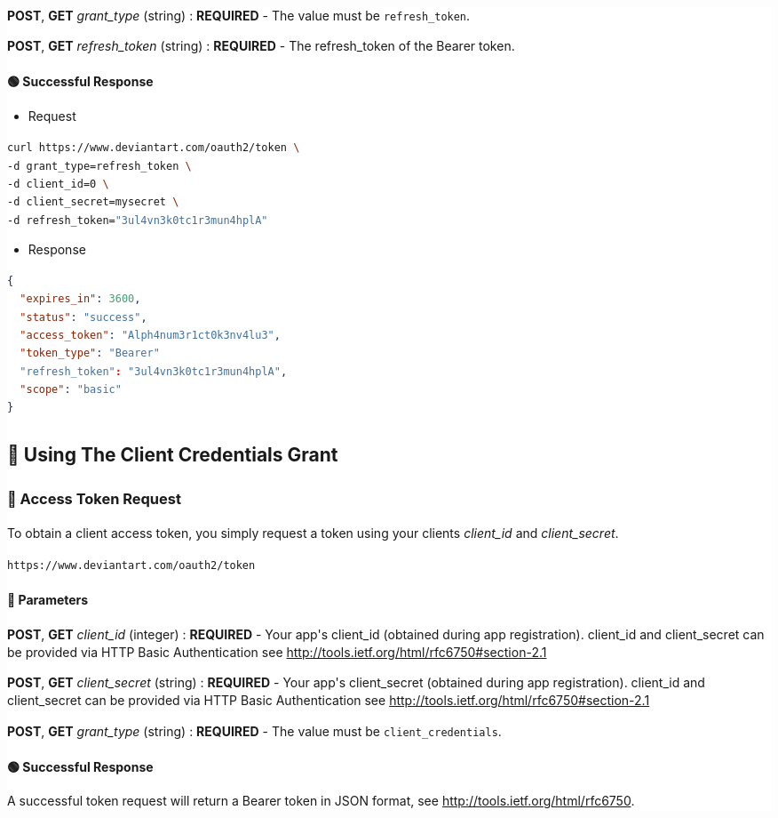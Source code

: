 **POST**, **GET** *grant_type* (string) : **REQUIRED** - The value must be `refresh_token`.

**POST**, **GET** *refresh_token* (string) : **REQUIRED** - The refresh_token of the Bearer token.

#### 🟢 Successful Response

- Request

```bash
curl https://www.deviantart.com/oauth2/token \
-d grant_type=refresh_token \
-d client_id=0 \
-d client_secret=mysecret \
-d refresh_token="3ul4vn3k0tc1r3mun4hplA"
```

- Response

```json
{
  "expires_in": 3600,
  "status": "success",
  "access_token": "Alph4num3r1ct0k3nv4lu3",
  "token_type": "Bearer"
  "refresh_token": "3ul4vn3k0tc1r3mun4hplA",
  "scope": "basic"
}
```

## 🪪 Using The Client Credentials Grant

### 📨 Access Token Request

To obtain a client access token, you simply request a token using your clients *client_id* and *client_secret*.

```url
https://www.deviantart.com/oauth2/token
```

#### 🧩 Parameters

**POST**, **GET** *client_id* (integer) : **REQUIRED** - Your app's client_id (obtained during app registration). client_id and client_secret can be provided via HTTP Basic Authentication see <http://tools.ietf.org/html/rfc6750#section-2.1>

**POST**, **GET** *client_secret* (string) : **REQUIRED** - Your app's client_secret (obtained during app registration). client_id and client_secret can be provided via HTTP Basic Authentication see <http://tools.ietf.org/html/rfc6750#section-2.1>

**POST**, **GET** *grant_type* (string) : **REQUIRED** - The value must be `client_credentials`.

#### 🟢 Successful Response

A successful token request will return a Bearer token in JSON format, see <http://tools.ietf.org/html/rfc6750>.
